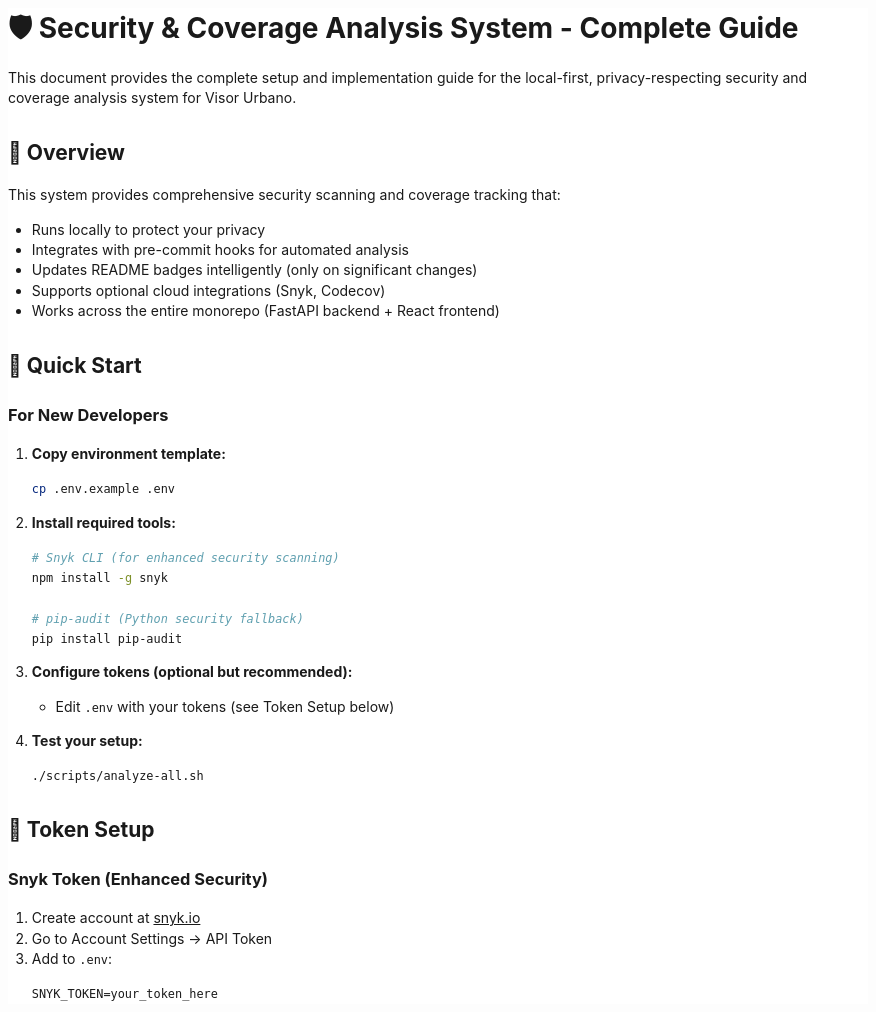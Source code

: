 # 🛡️ Security & Coverage Analysis System - Complete Guide

This document provides the complete setup and implementation guide for the local-first, privacy-respecting security and coverage analysis system for Visor Urbano.

## 🎯 Overview

This system provides comprehensive security scanning and coverage tracking that:

- Runs locally to protect your privacy
- Integrates with pre-commit hooks for automated analysis
- Updates README badges intelligently (only on significant changes)
- Supports optional cloud integrations (Snyk, Codecov)
- Works across the entire monorepo (FastAPI backend + React frontend)

## 🚀 Quick Start

### For New Developers

1. **Copy environment template:**

   ```bash
   cp .env.example .env
   ```

2. **Install required tools:**

   ```bash
   # Snyk CLI (for enhanced security scanning)
   npm install -g snyk

   # pip-audit (Python security fallback)
   pip install pip-audit
   ```

3. **Configure tokens (optional but recommended):**

   - Edit `.env` with your tokens (see Token Setup below)

4. **Test your setup:**
   ```bash
   ./scripts/analyze-all.sh
   ```

## 🔐 Token Setup

### Snyk Token (Enhanced Security)

1. Create account at [snyk.io](https://snyk.io)
2. Go to Account Settings → API Token
3. Add to `.env`:
   ```
   SNYK_TOKEN=your_token_here
   ```
